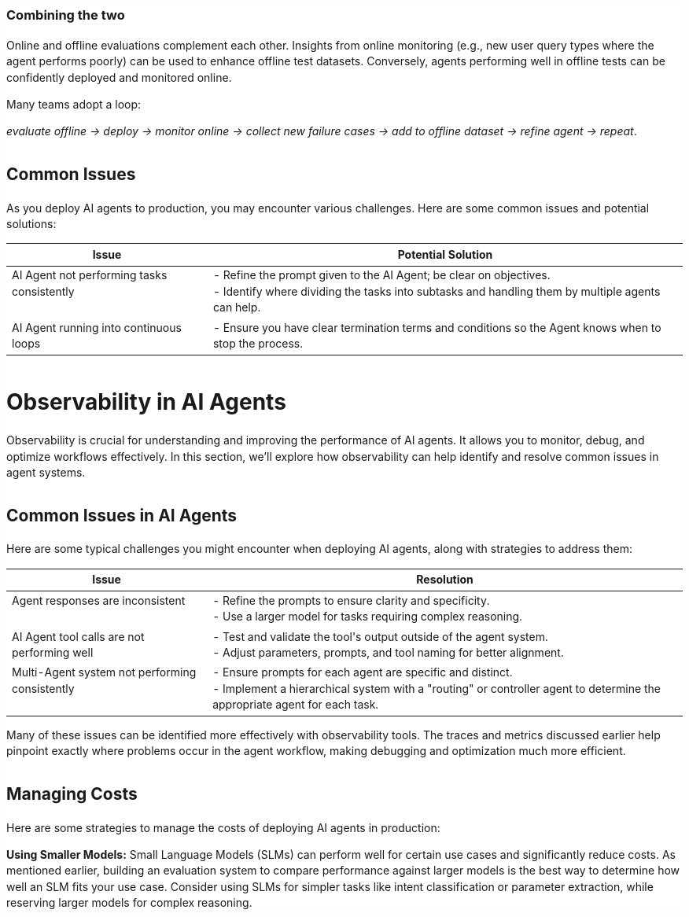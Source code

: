 ### Combining the two

Online and offline evaluations complement each other. Insights from online monitoring (e.g., new user query types where the agent performs poorly) can be used to enhance offline test datasets. Conversely, agents performing well in offline tests can be confidently deployed and monitored online.

Many teams adopt a loop:

_evaluate offline -> deploy -> monitor online -> collect new failure cases -> add to offline dataset -> refine agent -> repeat_.

## Common Issues

As you deploy AI agents to production, you may encounter various challenges. Here are some common issues and potential solutions:

| **Issue**    | **Potential Solution**   |
| ------------- | ------------------ |
| AI Agent not performing tasks consistently | - Refine the prompt given to the AI Agent; be clear on objectives.<br>- Identify where dividing the tasks into subtasks and handling them by multiple agents can help. |
| AI Agent running into continuous loops  | - Ensure you have clear termination terms and conditions so the Agent knows when to stop the process. |

# Observability in AI Agents

Observability is crucial for understanding and improving the performance of AI agents. It allows you to monitor, debug, and optimize workflows effectively. In this section, we’ll explore how observability can help identify and resolve common issues in agent systems.

## Common Issues in AI Agents

Here are some typical challenges you might encounter when deploying AI agents, along with strategies to address them:

| **Issue**                                   | **Resolution**                                                                 |
|---------------------------------------------|--------------------------------------------------------------------------------|
| Agent responses are inconsistent            | - Refine the prompts to ensure clarity and specificity.<br>- Use a larger model for tasks requiring complex reasoning. |
| AI Agent tool calls are not performing well | - Test and validate the tool's output outside of the agent system.<br>- Adjust parameters, prompts, and tool naming for better alignment. |
| Multi-Agent system not performing consistently | - Ensure prompts for each agent are specific and distinct.<br>- Implement a hierarchical system with a "routing" or controller agent to determine the appropriate agent for each task. |

Many of these issues can be identified more effectively with observability tools. The traces and metrics discussed earlier help pinpoint exactly where problems occur in the agent workflow, making debugging and optimization much more efficient.

## Managing Costs

Here are some strategies to manage the costs of deploying AI agents in production:

**Using Smaller Models:** Small Language Models (SLMs) can perform well for certain use cases and significantly reduce costs. As mentioned earlier, building an evaluation system to compare performance against larger models is the best way to determine how well an SLM fits your use case. Consider using SLMs for simpler tasks like intent classification or parameter extraction, while reserving larger models for complex reasoning.
